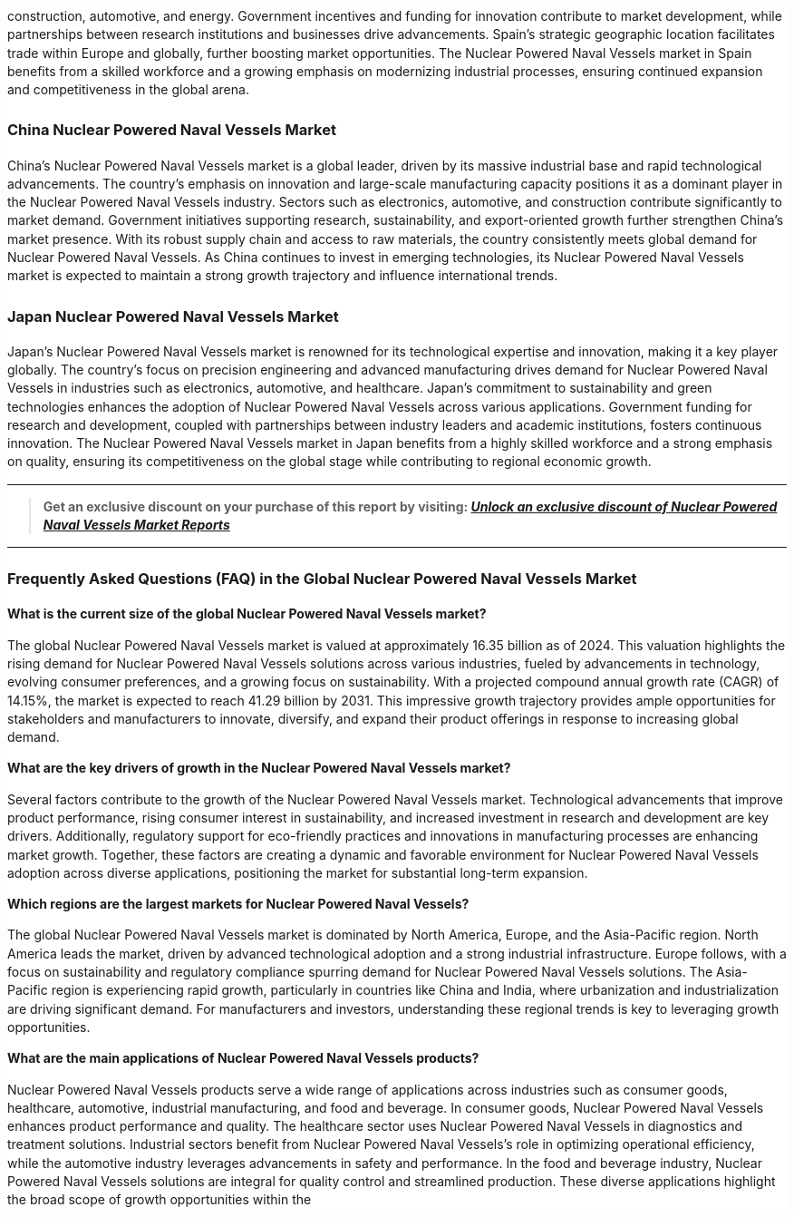 construction, automotive, and energy. Government incentives and funding for innovation contribute to market development, while partnerships between research institutions and businesses drive advancements. Spain&rsquo;s strategic geographic location facilitates trade within Europe and globally, further boosting market opportunities. The Nuclear Powered Naval Vessels market in Spain benefits from a skilled workforce and a growing emphasis on modernizing industrial processes, ensuring continued expansion and competitiveness in the global arena.</p><h3>China Nuclear Powered Naval Vessels Market</h3><p>China&rsquo;s Nuclear Powered Naval Vessels market is a global leader, driven by its massive industrial base and rapid technological advancements. The country&rsquo;s emphasis on innovation and large-scale manufacturing capacity positions it as a dominant player in the Nuclear Powered Naval Vessels industry. Sectors such as electronics, automotive, and construction contribute significantly to market demand. Government initiatives supporting research, sustainability, and export-oriented growth further strengthen China&rsquo;s market presence. With its robust supply chain and access to raw materials, the country consistently meets global demand for Nuclear Powered Naval Vessels. As China continues to invest in emerging technologies, its Nuclear Powered Naval Vessels market is expected to maintain a strong growth trajectory and influence international trends.</p><h3>Japan Nuclear Powered Naval Vessels Market</h3><p>Japan&rsquo;s Nuclear Powered Naval Vessels market is renowned for its technological expertise and innovation, making it a key player globally. The country&rsquo;s focus on precision engineering and advanced manufacturing drives demand for Nuclear Powered Naval Vessels in industries such as electronics, automotive, and healthcare. Japan&rsquo;s commitment to sustainability and green technologies enhances the adoption of Nuclear Powered Naval Vessels across various applications. Government funding for research and development, coupled with partnerships between industry leaders and academic institutions, fosters continuous innovation. The Nuclear Powered Naval Vessels market in Japan benefits from a highly skilled workforce and a strong emphasis on quality, ensuring its competitiveness on the global stage while contributing to regional economic growth.</p><hr /><blockquote><p><strong>Get an exclusive discount on your purchase of this report by visiting: <em><a href="://marketresearchpulse.com/ask-for-discount/45182?utm_source=Github&amp;utm_medium=0111">Unlock an exclusive discount of Nuclear Powered Naval Vessels Market Reports</a></em>&nbsp;</strong></p></blockquote><hr /><h3>Frequently Asked Questions (FAQ) in the Global Nuclear Powered Naval Vessels Market</h3><p><strong>What is the current size of the global Nuclear Powered Naval Vessels market?</strong></p><p>The global Nuclear Powered Naval Vessels market is valued at approximately 16.35 billion as of 2024. This valuation highlights the rising demand for Nuclear Powered Naval Vessels solutions across various industries, fueled by advancements in technology, evolving consumer preferences, and a growing focus on sustainability. With a projected compound annual growth rate (CAGR) of 14.15%, the market is expected to reach 41.29 billion by 2031. This impressive growth trajectory provides ample opportunities for stakeholders and manufacturers to innovate, diversify, and expand their product offerings in response to increasing global demand.</p><p><strong>What are the key drivers of growth in the Nuclear Powered Naval Vessels market?</strong></p><p>Several factors contribute to the growth of the Nuclear Powered Naval Vessels market. Technological advancements that improve product performance, rising consumer interest in sustainability, and increased investment in research and development are key drivers. Additionally, regulatory support for eco-friendly practices and innovations in manufacturing processes are enhancing market growth. Together, these factors are creating a dynamic and favorable environment for Nuclear Powered Naval Vessels adoption across diverse applications, positioning the market for substantial long-term expansion.</p><p><strong>Which regions are the largest markets for Nuclear Powered Naval Vessels?</strong></p><p>The global Nuclear Powered Naval Vessels market is dominated by North America, Europe, and the Asia-Pacific region. North America leads the market, driven by advanced technological adoption and a strong industrial infrastructure. Europe follows, with a focus on sustainability and regulatory compliance spurring demand for Nuclear Powered Naval Vessels solutions. The Asia-Pacific region is experiencing rapid growth, particularly in countries like China and India, where urbanization and industrialization are driving significant demand. For manufacturers and investors, understanding these regional trends is key to leveraging growth opportunities.</p><p><strong>What are the main applications of Nuclear Powered Naval Vessels products?</strong></p><p>Nuclear Powered Naval Vessels products serve a wide range of applications across industries such as consumer goods, healthcare, automotive, industrial manufacturing, and food and beverage. In consumer goods, Nuclear Powered Naval Vessels enhances product performance and quality. The healthcare sector uses Nuclear Powered Naval Vessels in diagnostics and treatment solutions. Industrial sectors benefit from Nuclear Powered Naval Vessels&rsquo;s role in optimizing operational efficiency, while the automotive industry leverages advancements in safety and performance. In the food and beverage industry, Nuclear Powered Naval Vessels solutions are integral for quality control and streamlined production. These diverse applications highlight the broad scope of growth opportunities within the